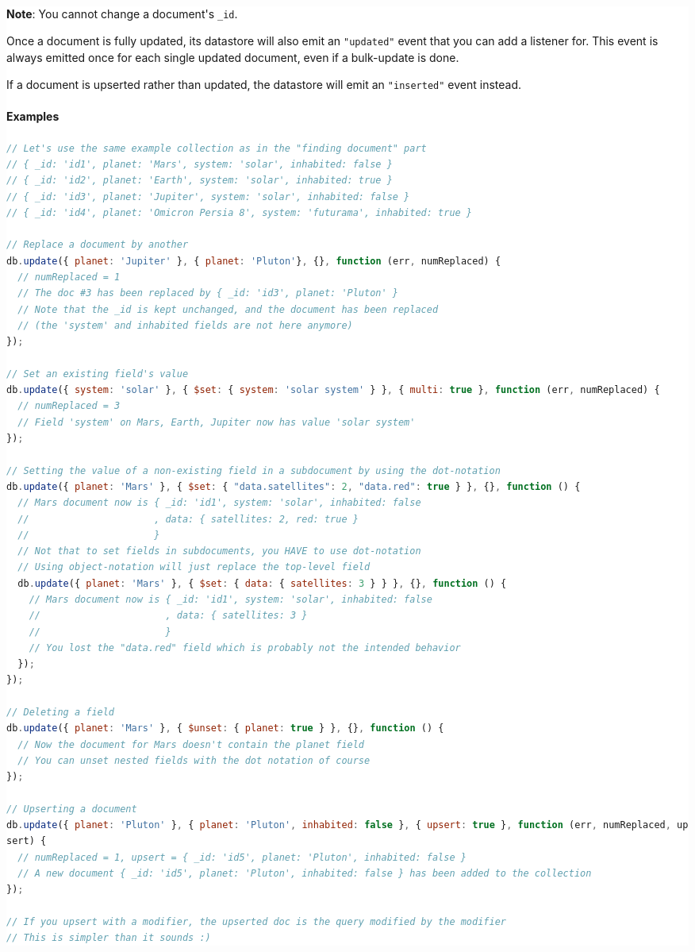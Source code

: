 **Note**: You cannot change a document's `_id`.

Once a document is fully updated, its datastore will also emit an `"updated"` event that you can add a listener for. This event is always emitted once for each single updated document, even if a bulk-update is done.

If a document is upserted rather than updated, the datastore will emit an `"inserted"` event instead.

#### Examples

```js
// Let's use the same example collection as in the "finding document" part
// { _id: 'id1', planet: 'Mars', system: 'solar', inhabited: false }
// { _id: 'id2', planet: 'Earth', system: 'solar', inhabited: true }
// { _id: 'id3', planet: 'Jupiter', system: 'solar', inhabited: false }
// { _id: 'id4', planet: 'Omicron Persia 8', system: 'futurama', inhabited: true }

// Replace a document by another
db.update({ planet: 'Jupiter' }, { planet: 'Pluton'}, {}, function (err, numReplaced) {
  // numReplaced = 1
  // The doc #3 has been replaced by { _id: 'id3', planet: 'Pluton' }
  // Note that the _id is kept unchanged, and the document has been replaced
  // (the 'system' and inhabited fields are not here anymore)
});

// Set an existing field's value
db.update({ system: 'solar' }, { $set: { system: 'solar system' } }, { multi: true }, function (err, numReplaced) {
  // numReplaced = 3
  // Field 'system' on Mars, Earth, Jupiter now has value 'solar system'
});

// Setting the value of a non-existing field in a subdocument by using the dot-notation
db.update({ planet: 'Mars' }, { $set: { "data.satellites": 2, "data.red": true } }, {}, function () {
  // Mars document now is { _id: 'id1', system: 'solar', inhabited: false
  //                      , data: { satellites: 2, red: true }
  //                      }
  // Not that to set fields in subdocuments, you HAVE to use dot-notation
  // Using object-notation will just replace the top-level field
  db.update({ planet: 'Mars' }, { $set: { data: { satellites: 3 } } }, {}, function () {
    // Mars document now is { _id: 'id1', system: 'solar', inhabited: false
    //                      , data: { satellites: 3 }
    //                      }
    // You lost the "data.red" field which is probably not the intended behavior
  });
});

// Deleting a field
db.update({ planet: 'Mars' }, { $unset: { planet: true } }, {}, function () {
  // Now the document for Mars doesn't contain the planet field
  // You can unset nested fields with the dot notation of course
});

// Upserting a document
db.update({ planet: 'Pluton' }, { planet: 'Pluton', inhabited: false }, { upsert: true }, function (err, numReplaced, upsert) {
  // numReplaced = 1, upsert = { _id: 'id5', planet: 'Pluton', inhabited: false }
  // A new document { _id: 'id5', planet: 'Pluton', inhabited: false } has been added to the collection
});

// If you upsert with a modifier, the upserted doc is the query modified by the modifier
// This is simpler than it sounds :)
```